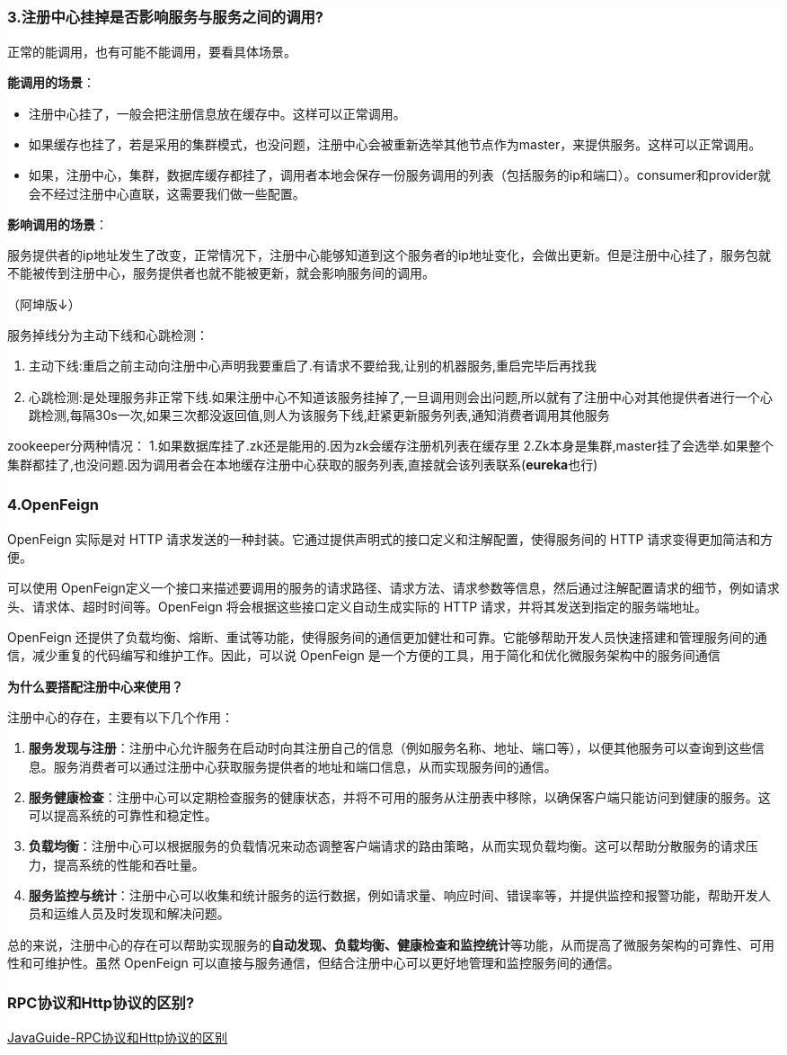 
### 3.注册中心挂掉是否影响服务与服务之间的调用?

正常的能调用，也有可能不能调用，要看具体场景。

**能调用的场景**：

- 注册中心挂了，一般会把注册信息放在缓存中。这样可以正常调用。

- 如果缓存也挂了，若是采用的集群模式，也没问题，注册中心会被重新选举其他节点作为master，来提供服务。这样可以正常调用。

- 如果，注册中心，集群，数据库缓存都挂了，调用者本地会保存一份服务调用的列表（包括服务的ip和端口）。consumer和provider就会不经过注册中心直联，这需要我们做一些配置。


**影响调用的场景**：

服务提供者的ip地址发生了改变，正常情况下，注册中心能够知道到这个服务者的ip地址变化，会做出更新。但是注册中心挂了，服务包就不能被传到注册中心，服务提供者也就不能被更新，就会影响服务间的调用。

（阿坤版↓）

服务掉线分为主动下线和心跳检测：
1. 主动下线:重启之前主动向注册中心声明我要重启了.有请求不要给我,让别的机器服务,重启完毕后再找我

2. 心跳检测:是处理服务非正常下线.如果注册中心不知道该服务挂掉了,一旦调用则会出问题,所以就有了注册中心对其他提供者进行一个心跳检测,每隔30s一次,如果三次都没返回值,则人为该服务下线,赶紧更新服务列表,通知消费者调用其他服务

zookeeper分两种情况：
1.如果数据库挂了.zk还是能用的.因为zk会缓存注册机列表在缓存里
2.Zk本身是集群,master挂了会选举.如果整个集群都挂了,也没问题.因为调用者会在本地缓存注册中心获取的服务列表,直接就会该列表联系(**eureka**也行)

### 4.OpenFeign
OpenFeign 实际是对 HTTP 请求发送的一种封装。它通过提供声明式的接口定义和注解配置，使得服务间的 HTTP 请求变得更加简洁和方便。

可以使用 OpenFeign定义一个接口来描述要调用的服务的请求路径、请求方法、请求参数等信息，然后通过注解配置请求的细节，例如请求头、请求体、超时时间等。OpenFeign 将会根据这些接口定义自动生成实际的 HTTP 请求，并将其发送到指定的服务端地址。

OpenFeign 还提供了负载均衡、熔断、重试等功能，使得服务间的通信更加健壮和可靠。它能够帮助开发人员快速搭建和管理服务间的通信，减少重复的代码编写和维护工作。因此，可以说 OpenFeign 是一个方便的工具，用于简化和优化微服务架构中的服务间通信

**为什么要搭配注册中心来使用？**

注册中心的存在，主要有以下几个作用：
1. **服务发现与注册**：注册中心允许服务在启动时向其注册自己的信息（例如服务名称、地址、端口等），以便其他服务可以查询到这些信息。服务消费者可以通过注册中心获取服务提供者的地址和端口信息，从而实现服务间的通信。

2. **服务健康检查**：注册中心可以定期检查服务的健康状态，并将不可用的服务从注册表中移除，以确保客户端只能访问到健康的服务。这可以提高系统的可靠性和稳定性。

3. **负载均衡**：注册中心可以根据服务的负载情况来动态调整客户端请求的路由策略，从而实现负载均衡。这可以帮助分散服务的请求压力，提高系统的性能和吞吐量。

4. **服务监控与统计**：注册中心可以收集和统计服务的运行数据，例如请求量、响应时间、错误率等，并提供监控和报警功能，帮助开发人员和运维人员及时发现和解决问题。

总的来说，注册中心的存在可以帮助实现服务的**自动发现、负载均衡、健康检查和监控统计**等功能，从而提高了微服务架构的可靠性、可用性和可维护性。虽然 OpenFeign 可以直接与服务通信，但结合注册中心可以更好地管理和监控服务间的通信。

### RPC协议和Http协议的区别?

[JavaGuide-RPC协议和Http协议的区别](https://link.juejin.cn/?target=https%3A%2F%2Fjavaguide.cn%2Fdistributed-system%2Frpc%2Fhttp%26rpc.html%23http-%25E5%2592%258C-rpc-%25E6%259C%2589%25E4%25BB%2580%25E4%25B9%2588%25E5%258C%25BA%25E5%2588%25AB "https://javaguide.cn/distributed-system/rpc/http&rpc.html#http-%E5%92%8C-rpc-%E6%9C%89%E4%BB%80%E4%B9%88%E5%8C%BA%E5%88%AB")
